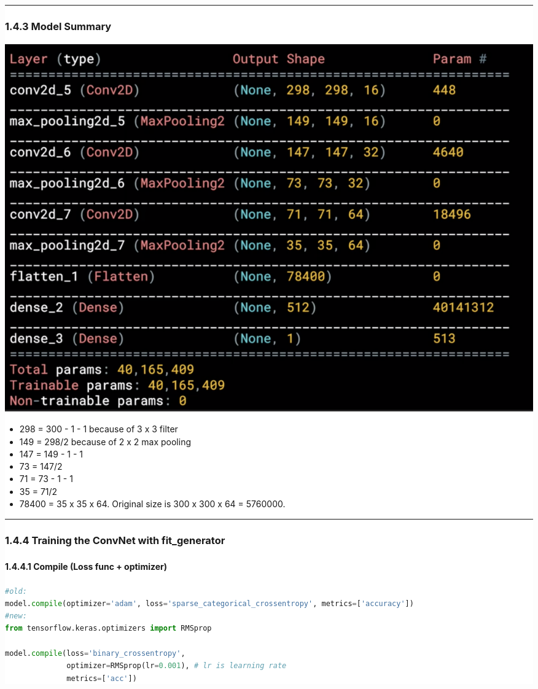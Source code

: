 ------

### 1.4.3 Model Summary

<img src="./img/4convnetsummary.png"/>

- 298 = 300 - 1 - 1 because of 3 x 3 filter
- 149 = 298/2 because of 2 x 2 max pooling
- 147 = 149 - 1 - 1
- 73 = 147/2
- 71 = 73 - 1 - 1
- 35 = 71/2
- 78400 = 35 x 35 x 64. Original size is 300 x 300 x 64 = 5760000. 

------

### 1.4.4 Training the ConvNet with fit_generator

#### 1.4.4.1 Compile (Loss func + optimizer)

```python
#old:
model.compile(optimizer='adam', loss='sparse_categorical_crossentropy', metrics=['accuracy'])
#new:
from tensorflow.keras.optimizers import RMSprop

model.compile(loss='binary_crossentropy',
              optimizer=RMSprop(lr=0.001), # lr is learning rate
              metrics=['acc'])
```
